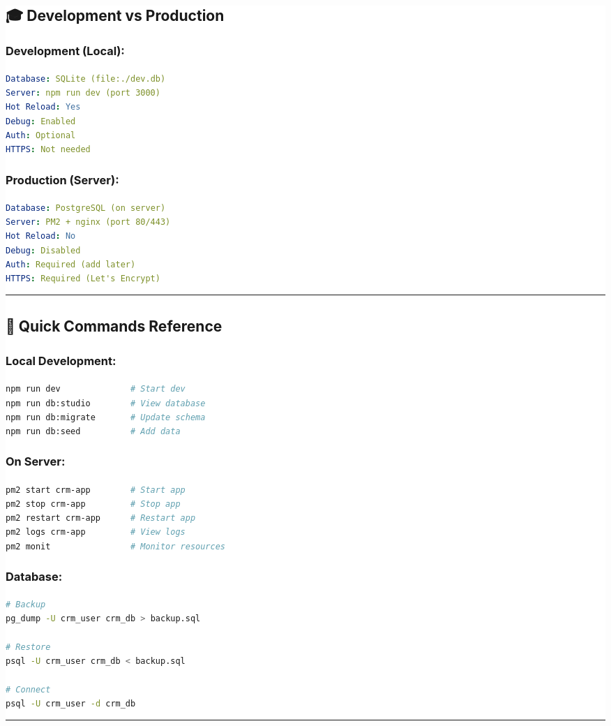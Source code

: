 
## 🎓 **Development vs Production**

### Development (Local):

```yaml
Database: SQLite (file:./dev.db)
Server: npm run dev (port 3000)
Hot Reload: Yes
Debug: Enabled
Auth: Optional
HTTPS: Not needed
```

### Production (Server):

```yaml
Database: PostgreSQL (on server)
Server: PM2 + nginx (port 80/443)
Hot Reload: No
Debug: Disabled
Auth: Required (add later)
HTTPS: Required (Let's Encrypt)
```

---

## 🚀 **Quick Commands Reference**

### Local Development:

```bash
npm run dev              # Start dev
npm run db:studio        # View database
npm run db:migrate       # Update schema
npm run db:seed          # Add data
```

### On Server:

```bash
pm2 start crm-app        # Start app
pm2 stop crm-app         # Stop app
pm2 restart crm-app      # Restart app
pm2 logs crm-app         # View logs
pm2 monit                # Monitor resources
```

### Database:

```bash
# Backup
pg_dump -U crm_user crm_db > backup.sql

# Restore
psql -U crm_user crm_db < backup.sql

# Connect
psql -U crm_user -d crm_db
```

---